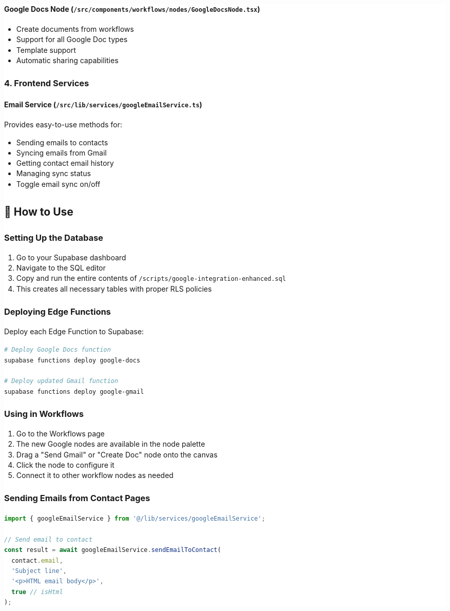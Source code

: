 #### Google Docs Node (`/src/components/workflows/nodes/GoogleDocsNode.tsx`)
- Create documents from workflows
- Support for all Google Doc types
- Template support
- Automatic sharing capabilities

### 4. Frontend Services

#### Email Service (`/src/lib/services/googleEmailService.ts`)
Provides easy-to-use methods for:
- Sending emails to contacts
- Syncing emails from Gmail
- Getting contact email history
- Managing sync status
- Toggle email sync on/off

## 🚀 How to Use

### Setting Up the Database
1. Go to your Supabase dashboard
2. Navigate to the SQL editor
3. Copy and run the entire contents of `/scripts/google-integration-enhanced.sql`
4. This creates all necessary tables with proper RLS policies

### Deploying Edge Functions
Deploy each Edge Function to Supabase:
```bash
# Deploy Google Docs function
supabase functions deploy google-docs

# Deploy updated Gmail function  
supabase functions deploy google-gmail
```

### Using in Workflows
1. Go to the Workflows page
2. The new Google nodes are available in the node palette
3. Drag a "Send Gmail" or "Create Doc" node onto the canvas
4. Click the node to configure it
5. Connect it to other workflow nodes as needed

### Sending Emails from Contact Pages
```typescript
import { googleEmailService } from '@/lib/services/googleEmailService';

// Send email to contact
const result = await googleEmailService.sendEmailToContact(
  contact.email,
  'Subject line',
  '<p>HTML email body</p>',
  true // isHtml
);
```
